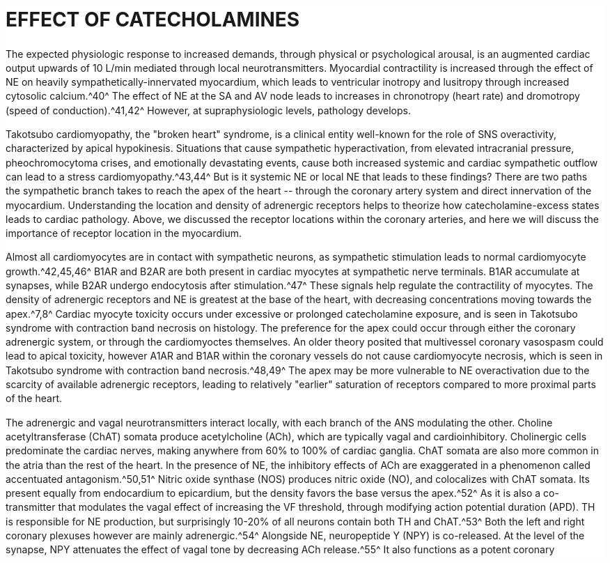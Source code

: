  EFFECT OF CATECHOLAMINES
========================

The expected physiologic response to increased demands, through physical
or psychological arousal, is an augmented cardiac output upwards of 10
L/min mediated through local neurotransmitters. Myocardial contractility
is increased through the effect of NE on heavily
sympathetically-innervated myocardium, which leads to ventricular
inotropy and lusitropy through increased cytosolic calcium.^40^ The
effect of NE at the SA and AV node leads to increases in chronotropy
(heart rate) and dromotropy (speed of conduction).^41,42^ However, at
supraphysiologic levels, pathology develops.

Takotsubo cardiomyopathy, the "broken heart" syndrome, is a clinical
entity well-known for the role of SNS overactivity, characterized by
apical hypokinesis. Situations that cause sympathetic hyperactivation,
from elevated intracranial pressure, pheochromocytoma crises, and
emotionally devastating events, cause both increased systemic and
cardiac sympathetic outflow can lead to a stress cardiomyopathy.^43,44^
But is it systemic NE or local NE that leads to these findings? There
are two paths the sympathetic branch takes to reach the apex of the
heart -- through the coronary artery system and direct innervation of
the myocardium. Understanding the location and density of adrenergic
receptors helps to theorize how catecholamine-excess states leads to
cardiac pathology. Above, we discussed the receptor locations within the
coronary arteries, and here we will discuss the importance of receptor
location in the myocardium.

Almost all cardiomyocytes are in contact with sympathetic neurons, as
sympathetic stimulation leads to normal cardiomyocyte growth.^42,45,46^
B1AR and B2AR are both present in cardiac myocytes at sympathetic nerve
terminals. B1AR accumulate at synapses, while B2AR undergo endocytosis
after stimulation.^47^ These signals help regulate the contractility of
myocytes. The density of adrenergic receptors and NE is greatest at the
base of the heart, with decreasing concentrations moving towards the
apex.^7,8^ Cardiac myocyte toxicity occurs under excessive or prolonged
catecholamine exposure, and is seen in Takotsubo syndrome with
contraction band necrosis on histology. The preference for the apex
could occur through either the coronary adrenergic system, or through
the cardiomyoctes themselves. An older theory posited that multivessel
coronary vasospasm could lead to apical toxicity, however A1AR and B1AR
within the coronary vessels do not cause cardiomyocyte necrosis, which
is seen in Takotsubo syndrome with contraction band necrosis.^48,49^ The
apex may be more vulnerable to NE overactivation due to the scarcity of
available adrenergic receptors, leading to relatively "earlier"
saturation of receptors compared to more proximal parts of the heart.

The adrenergic and vagal neurotransmitters interact locally, with each
branch of the ANS modulating the other. Choline acetyltransferase (ChAT)
somata produce acetylcholine (ACh), which are typically vagal and
cardioinhibitory. Cholinergic cells predominate the cardiac nerves,
making anywhere from 60% to 100% of cardiac ganglia. ChAT somata are
also more common in the atria than the rest of the heart. In the
presence of NE, the inhibitory effects of ACh are exaggerated in a
phenomenon called accentuated antagonism.^50,51^ Nitric oxide synthase
(NOS) produces nitric oxide (NO), and colocalizes with ChAT somata. Its
present equally from endocardium to epicardium, but the density favors
the base versus the apex.^52^ As it is also a co-transmitter that
modulates the vagal effect of increasing the VF threshold, through
modifying action potential duration (APD). TH is responsible for NE
production, but surprisingly 10-20% of all neurons contain both TH and
ChAT.^53^ Both the left and right coronary plexuses however are mainly
adrenergic.^54^ Alongside NE, neuropeptide Y (NPY) is co-released. At
the level of the synapse, NPY attenuates the effect of vagal tone by
decreasing ACh release.^55^ It also functions as a potent coronary